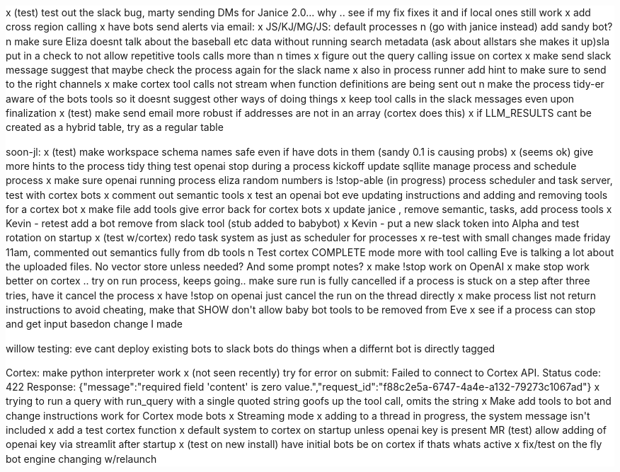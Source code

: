x (test) test out the slack bug, marty sending DMs for Janice 2.0... why .. see if my fix fixes it and if local ones still work
x add cross region calling
x have bots send alerts via email:
x JS/KJ/MG/JS: default processes
n (go with janice instead) add sandy bot?
n make sure Eliza doesnt talk about the baseball etc data without running search metadata (ask about allstars she makes it up)sla
put in a check to not allow repetitive tools calls more than n times
x figure out the query calling issue on cortex
x make send slack message suggest that maybe check the process again for the slack name
x also in process runner add hint to make sure to send to the right channels
x make cortex tool calls not stream when function definitions are being sent out
n make the process tidy-er aware of the bots tools so it doesnt suggest other ways of doing things
x keep tool calls in the slack messages even upon finalization
x (test) make send email more robust if addresses are not in an array (cortex does this)
x if LLM_RESULTS cant be created as a hybrid table, try as a regular table

soon-jl:
x (test) make workspace schema names safe even if have dots in them (sandy 0.1 is causing probs)
x (seems ok) give more hints to the process tidy thing
test openai stop during a process kickoff
update sqllite manage process and schedule process
x make sure openai running process eliza random numbers is !stop-able
(in progress) process scheduler and task server, test with cortex bots
x comment out semantic tools
x test an openai bot eve updating instructions and adding and removing tools for a cortex bot
x make file add tools give error back for cortex bots
x update janice , remove semantic, tasks, add process tools
x Kevin - retest
add a bot remove from slack tool (stub added to babybot)
x Kevin - put a new slack token into Alpha and test rotation on startup
x (test w/cortex) redo task system as just as scheduler for processes
x re-test with small changes made friday 11am, commented out semantics fully from db tools
n Test cortex COMPLETE mode more with tool calling
Eve is talking a lot about the uploaded files.  No vector store unless needed?  And some prompt notes?
x make !stop work on OpenAI
x make stop work better on cortex .. try on run process, keeps going.. make sure run is fully cancelled
if a process is stuck on a step after three tries, have it cancel the process
x have !stop on openai just cancel the run on the thread directly
x make process list not return instructions to avoid cheating, make that SHOW
don't allow baby bot tools to be removed from Eve
x see if a process can stop and get input basedon change I made

willow testing:
eve cant deploy existing bots to slack
bots do things when a differnt bot is directly tagged

Cortex:
make python interpreter work
x (not seen recently) try for error on submit: Failed to connect to Cortex API. Status code: 422 Response: {"message":"required field 'content' is zero value.","request_id":"f88c2e5a-6747-4a4e-a132-79273c1067ad"}
x trying to run a query with run_query with a single quoted string goofs up the tool call, omits the string
x Make add tools to bot and change instructions work for Cortex mode bots
x Streaming mode
x adding to a thread in progress, the system message isn't included
x add a test cortex function
x default system to cortex on startup unless openai key is present
MR (test) allow adding of openai key via streamlit after startup
x (test on new install) have initial bots be on cortex if thats whats active
x fix/test on the fly bot engine changing w/relaunch
